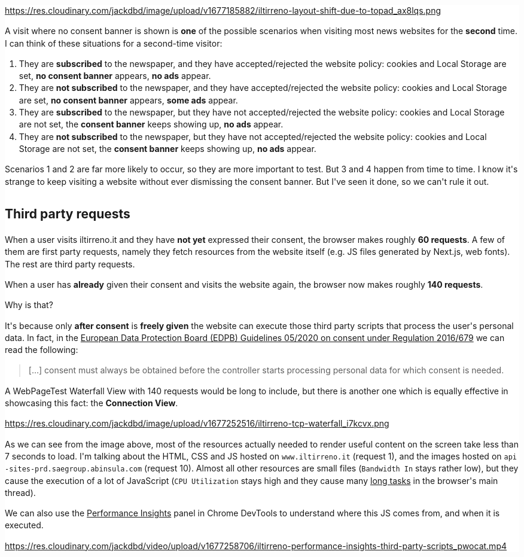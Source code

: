 https://res.cloudinary.com/jackdbd/image/upload/v1677185882/iltirreno-layout-shift-due-to-topad_ax8lqs.png

A visit where no consent banner is shown is **one** of the possible scenarios when visiting most news websites for the **second** time. I can think of these situations for a second-time visitor:

1. They are **subscribed** to the newspaper, and they have accepted/rejected the website policy: cookies and Local Storage are set, **no consent banner** appears, **no ads** appear.
1. They are **not subscribed** to the newspaper, and they have accepted/rejected the website policy: cookies and Local Storage are set, **no consent banner** appears, **some ads** appear.
1. They are **subscribed** to the newspaper, but they have not accepted/rejected the website policy: cookies and Local Storage are not set, the **consent banner** keeps showing up, **no ads** appear.
1. They are **not subscribed** to the newspaper, but they have not accepted/rejected the website policy: cookies and Local Storage are not set, the **consent banner** keeps showing up, **no ads** appear.

Scenarios 1 and 2 are far more likely to occur, so they are more important to test. But 3 and 4 happen from time to time. I know it's strange to keep visiting a website without ever dismissing the consent banner. But I've seen it done, so we can't rule it out.

## Third party requests

When a user visits iltirreno.it and they have **not yet** expressed their consent, the browser makes roughly **60 requests**. A few of them are first party requests, namely they fetch resources from the website itself (e.g. JS files generated by Next.js, web fonts). The rest are third party requests.

When a user has **already** given their consent and visits the website again, the browser now makes roughly **140 requests**.

Why is that?

It's because only **after consent** is **freely given** the website can execute those third party scripts that process the user's personal data. In fact, in the [European Data Protection Board (EDPB) Guidelines 05/2020 on consent under Regulation 2016/679](https://edpb.europa.eu/sites/default/files/files/file1/edpb_guidelines_202005_consent_en.pdf) we can read the following:

> […] consent must always be obtained before the controller starts processing personal data
for which consent is needed.

A WebPageTest Waterfall View with 140 requests would be long to include, but there is another one which is equally effective in showcasing this fact: the **Connection View**.

https://res.cloudinary.com/jackdbd/image/upload/v1677252516/iltirreno-tcp-waterfall_i7kcvx.png

As we can see from the image above, most of the resources actually needed to render useful content on the screen take less than 7 seconds to load. I'm talking about the HTML, CSS and JS hosted on `www.iltirreno.it` (request 1), and the images hosted on `api-sites-prd.saegroup.abinsula.com` (request 10). Almost all other resources are small files (`Bandwidth In` stays rather low), but they cause the execution of a lot of JavaScript (`CPU Utilization` stays high and they cause many [long tasks](https://developer.mozilla.org/en-US/docs/Glossary/Long_task) in the browser's main thread).

We can also use the [Performance Insights](https://developer.chrome.com/docs/devtools/performance-insights/) panel in Chrome DevTools to understand where this JS comes from, and when it is executed.

https://res.cloudinary.com/jackdbd/video/upload/v1677258706/iltirreno-performance-insights-third-party-scripts_pwocat.mp4

